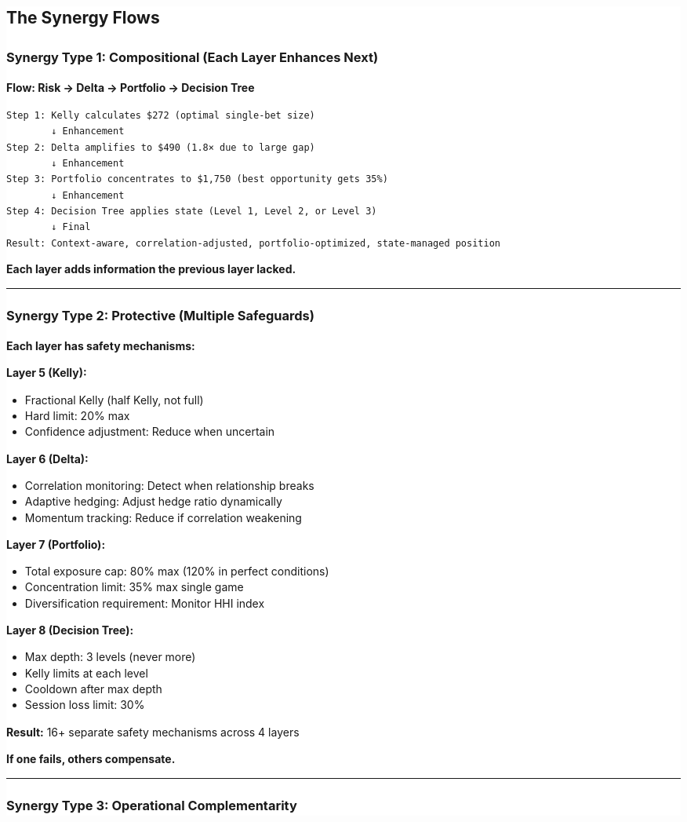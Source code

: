 
## The Synergy Flows

### Synergy Type 1: Compositional (Each Layer Enhances Next)

**Flow: Risk → Delta → Portfolio → Decision Tree**

```
Step 1: Kelly calculates $272 (optimal single-bet size)
        ↓ Enhancement
Step 2: Delta amplifies to $490 (1.8× due to large gap)
        ↓ Enhancement  
Step 3: Portfolio concentrates to $1,750 (best opportunity gets 35%)
        ↓ Enhancement
Step 4: Decision Tree applies state (Level 1, Level 2, or Level 3)
        ↓ Final
Result: Context-aware, correlation-adjusted, portfolio-optimized, state-managed position
```

**Each layer adds information the previous layer lacked.**

---

### Synergy Type 2: Protective (Multiple Safeguards)

**Each layer has safety mechanisms:**

**Layer 5 (Kelly):**
- Fractional Kelly (half Kelly, not full)
- Hard limit: 20% max
- Confidence adjustment: Reduce when uncertain

**Layer 6 (Delta):**
- Correlation monitoring: Detect when relationship breaks
- Adaptive hedging: Adjust hedge ratio dynamically
- Momentum tracking: Reduce if correlation weakening

**Layer 7 (Portfolio):**
- Total exposure cap: 80% max (120% in perfect conditions)
- Concentration limit: 35% max single game
- Diversification requirement: Monitor HHI index

**Layer 8 (Decision Tree):**
- Max depth: 3 levels (never more)
- Kelly limits at each level
- Cooldown after max depth
- Session loss limit: 30%

**Result:** 16+ separate safety mechanisms across 4 layers

**If one fails, others compensate.**

---

### Synergy Type 3: Operational Complementarity
